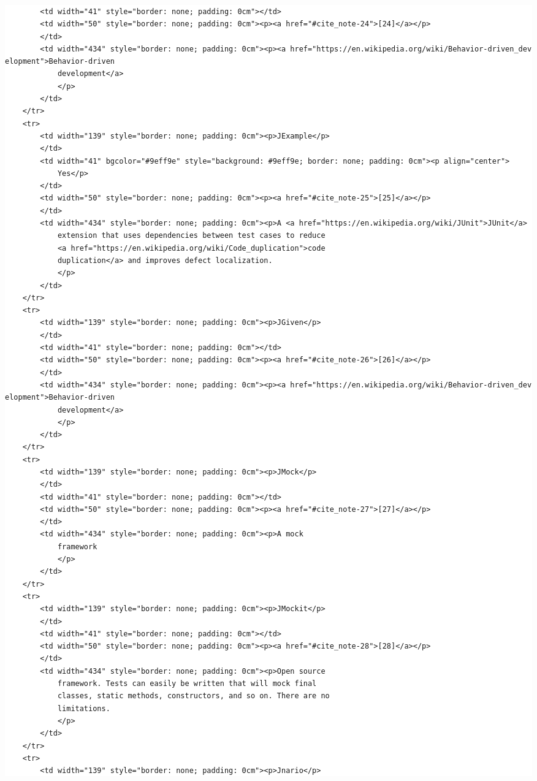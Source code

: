 			<td width="41" style="border: none; padding: 0cm"></td>
			<td width="50" style="border: none; padding: 0cm"><p><a href="#cite_note-24">[24]</a></p>
			</td>
			<td width="434" style="border: none; padding: 0cm"><p><a href="https://en.wikipedia.org/wiki/Behavior-driven_development">Behavior-driven
				development</a> 
				</p>
			</td>
		</tr>
		<tr>
			<td width="139" style="border: none; padding: 0cm"><p>JExample</p>
			</td>
			<td width="41" bgcolor="#9eff9e" style="background: #9eff9e; border: none; padding: 0cm"><p align="center">
				Yes</p>
			</td>
			<td width="50" style="border: none; padding: 0cm"><p><a href="#cite_note-25">[25]</a></p>
			</td>
			<td width="434" style="border: none; padding: 0cm"><p>A <a href="https://en.wikipedia.org/wiki/JUnit">JUnit</a>
				extension that uses dependencies between test cases to reduce
				<a href="https://en.wikipedia.org/wiki/Code_duplication">code
				duplication</a> and improves defect localization. 
				</p>
			</td>
		</tr>
		<tr>
			<td width="139" style="border: none; padding: 0cm"><p>JGiven</p>
			</td>
			<td width="41" style="border: none; padding: 0cm"></td>
			<td width="50" style="border: none; padding: 0cm"><p><a href="#cite_note-26">[26]</a></p>
			</td>
			<td width="434" style="border: none; padding: 0cm"><p><a href="https://en.wikipedia.org/wiki/Behavior-driven_development">Behavior-driven
				development</a> 
				</p>
			</td>
		</tr>
		<tr>
			<td width="139" style="border: none; padding: 0cm"><p>JMock</p>
			</td>
			<td width="41" style="border: none; padding: 0cm"></td>
			<td width="50" style="border: none; padding: 0cm"><p><a href="#cite_note-27">[27]</a></p>
			</td>
			<td width="434" style="border: none; padding: 0cm"><p>A mock
				framework 
				</p>
			</td>
		</tr>
		<tr>
			<td width="139" style="border: none; padding: 0cm"><p>JMockit</p>
			</td>
			<td width="41" style="border: none; padding: 0cm"></td>
			<td width="50" style="border: none; padding: 0cm"><p><a href="#cite_note-28">[28]</a></p>
			</td>
			<td width="434" style="border: none; padding: 0cm"><p>Open source
				framework. Tests can easily be written that will mock final
				classes, static methods, constructors, and so on. There are no
				limitations. 
				</p>
			</td>
		</tr>
		<tr>
			<td width="139" style="border: none; padding: 0cm"><p>Jnario</p>